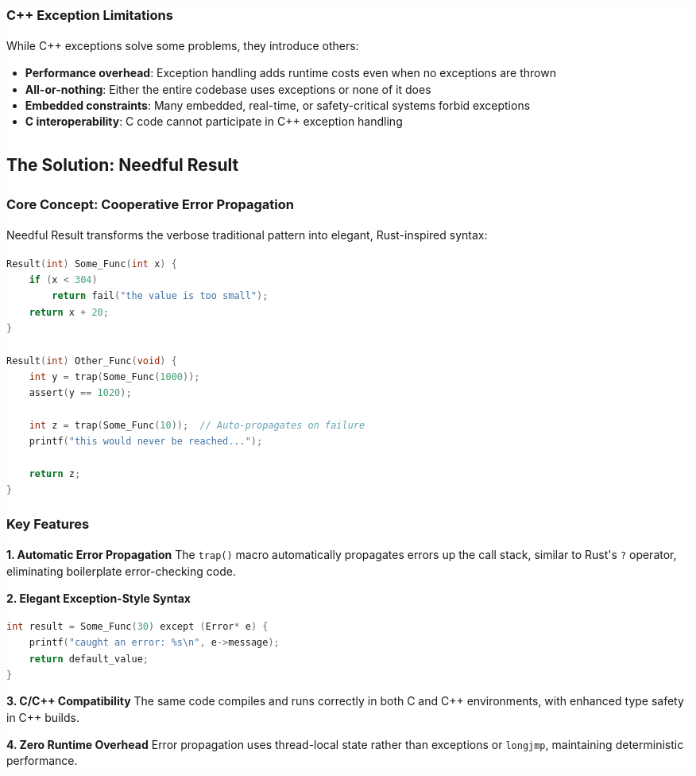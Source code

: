 ### C++ Exception Limitations

While C++ exceptions solve some problems, they introduce others:
- **Performance overhead**: Exception handling adds runtime costs even when no exceptions are thrown
- **All-or-nothing**: Either the entire codebase uses exceptions or none of it does
- **Embedded constraints**: Many embedded, real-time, or safety-critical systems forbid exceptions
- **C interoperability**: C code cannot participate in C++ exception handling

## The Solution: Needful Result

### Core Concept: Cooperative Error Propagation

Needful Result transforms the verbose traditional pattern into elegant, Rust-inspired syntax:

```c
Result(int) Some_Func(int x) {
    if (x < 304)
        return fail("the value is too small");
    return x + 20;
}

Result(int) Other_Func(void) {
    int y = trap(Some_Func(1000));
    assert(y == 1020);
    
    int z = trap(Some_Func(10));  // Auto-propagates on failure
    printf("this would never be reached...");
    
    return z;
}
```

### Key Features

**1. Automatic Error Propagation**
The `trap()` macro automatically propagates errors up the call stack, similar to Rust's `?` operator, eliminating boilerplate error-checking code.

**2. Elegant Exception-Style Syntax**
```c
int result = Some_Func(30) except (Error* e) {
    printf("caught an error: %s\n", e->message);
    return default_value;
}
```

**3. C/C++ Compatibility**
The same code compiles and runs correctly in both C and C++ environments, with enhanced type safety in C++ builds.

**4. Zero Runtime Overhead**
Error propagation uses thread-local state rather than exceptions or `longjmp`, maintaining deterministic performance.
